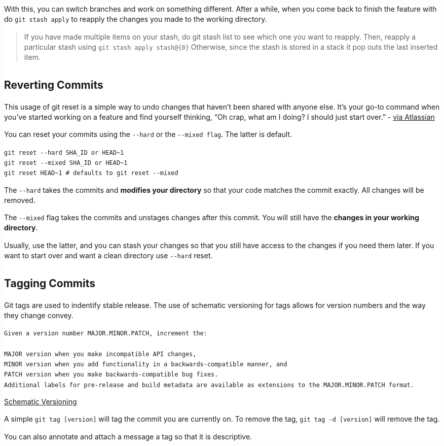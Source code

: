 With this, you can switch branches and work on something different. After a while, when you come back to finish the feature with do `git stash apply` to reapply the changes you made to the working directory.

> If you have made multiple items on your stash, do git stash list to see which one you want to reapply.
> Then, reapply a particular stash using `git stash apply stash@{0}`
> Otherwise, since the stash is stored in a stack it pop outs the last inserted item.

## Reverting Commits

This usage of git reset is a simple way to undo changes that haven’t been shared with anyone else. It’s your go-to command when you’ve started working on a feature and find yourself thinking, “Oh crap, what am I doing? I should just start over.” - [via Atlassian](https://www.atlassian.com/git/tutorials/resetting-checking-out-and-reverting)

You can reset your commits using the `--hard` or the `--mixed flag`. The latter is default.

```
git reset --hard SHA_ID or HEAD~1
git reset --mixed SHA_ID or HEAD~1
git reset HEAD~1 # defaults to git reset --mixed
```

The `--hard` takes the commits and **modifies your directory** so that your code matches the commit exactly. All changes will be removed.

The `--mixed` flag takes the commits and unstages changes after this commit. You will still have the **changes in your working directory**.

Usually, use the latter, and you can stash your changes so that you still have access to the changes if you need them later. If you want to start over and want a clean directory use `--hard` reset.


## Tagging Commits

Git tags are used to indentify stable release. The use of schematic versioning for tags allows for version numbers and the way they change convey.

```
Given a version number MAJOR.MINOR.PATCH, increment the:

MAJOR version when you make incompatible API changes,
MINOR version when you add functionality in a backwards-compatible manner, and
PATCH version when you make backwards-compatible bug fixes.
Additional labels for pre-release and build metadata are available as extensions to the MAJOR.MINOR.PATCH format.

```
[Schematic Versioning](http://semver.org)

A simple `git tag [version]` will tag the commit you are currently on.
To remove the tag, `git tag -d [version]` will remove the tag.

You can also annotate and attach a message a tag so that it is descriptive.


[angularc]: https://docs.google.com/document/d/1QrDFcIiPjSLDn3EL15IJygNPiHORgU1_OOAqWjiDU5Y/edit#
[karmac]: http://karma-runner.github.io/0.8/dev/git-commit-msg.html
[sparkbox]: https://github.com/sparkbox/standard/blob/babdc546216e07fef4bad58a91d69a9bc11f48a7/style/git/README.md
[tpope]: http://tbaggery.com/2008/04/19/a-note-about-git-commit-messages.html
[365]: http://365git.tumblr.com/post/3308646748/writing-git-commit-messages